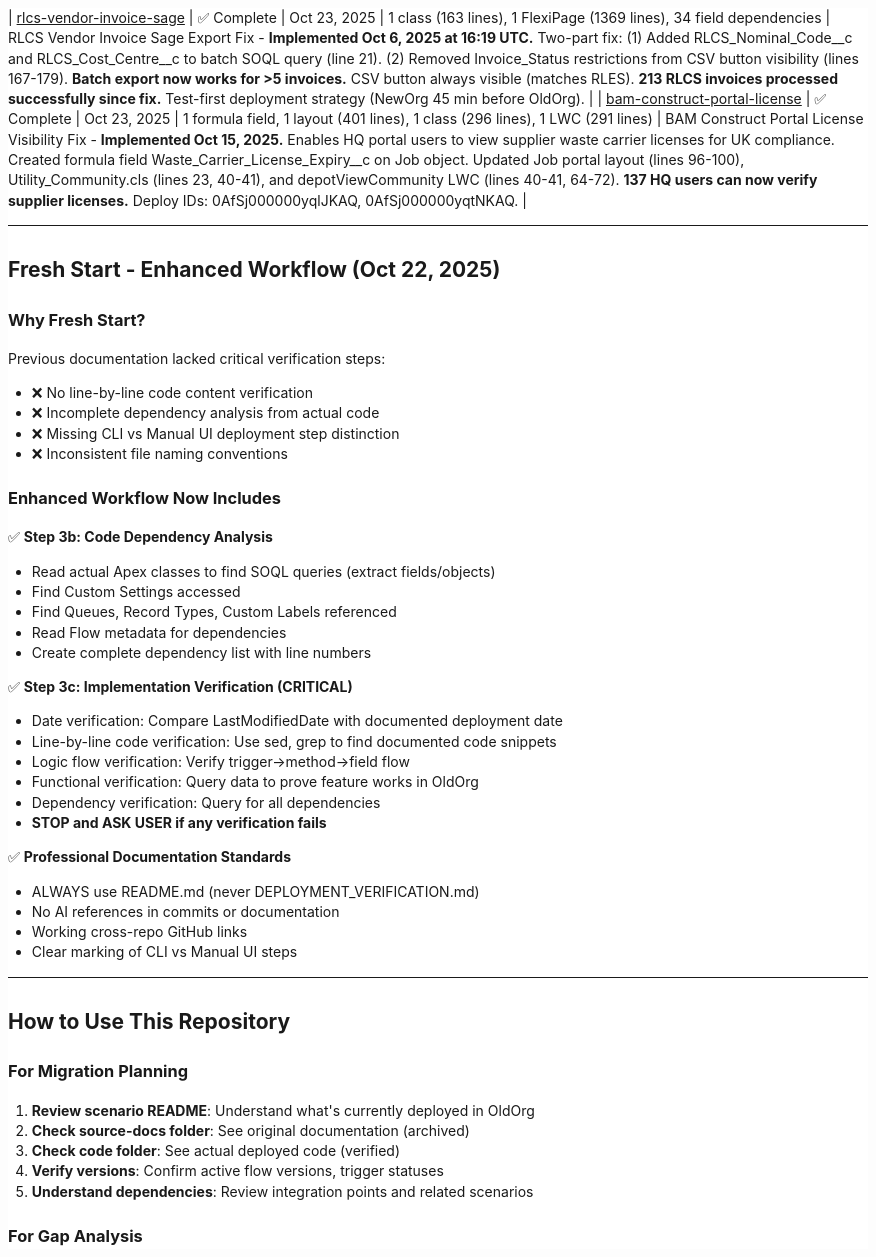 | [rlcs-vendor-invoice-sage](rlcs-vendor-invoice-sage/) | ✅ Complete | Oct 23, 2025 | 1 class (163 lines), 1 FlexiPage (1369 lines), 34 field dependencies | RLCS Vendor Invoice Sage Export Fix - **Implemented Oct 6, 2025 at 16:19 UTC.** Two-part fix: (1) Added RLCS_Nominal_Code__c and RLCS_Cost_Centre__c to batch SOQL query (line 21). (2) Removed Invoice_Status restrictions from CSV button visibility (lines 167-179). **Batch export now works for >5 invoices.** CSV button always visible (matches RLES). **213 RLCS invoices processed successfully since fix.** Test-first deployment strategy (NewOrg 45 min before OldOrg). |
| [bam-construct-portal-license](bam-construct-portal-license/) | ✅ Complete | Oct 23, 2025 | 1 formula field, 1 layout (401 lines), 1 class (296 lines), 1 LWC (291 lines) | BAM Construct Portal License Visibility Fix - **Implemented Oct 15, 2025.** Enables HQ portal users to view supplier waste carrier licenses for UK compliance. Created formula field Waste_Carrier_License_Expiry__c on Job object. Updated Job portal layout (lines 96-100), Utility_Community.cls (lines 23, 40-41), and depotViewCommunity LWC (lines 40-41, 64-72). **137 HQ users can now verify supplier licenses.** Deploy IDs: 0AfSj000000yqlJKAQ, 0AfSj000000yqtNKAQ. |

---

## Fresh Start - Enhanced Workflow (Oct 22, 2025)

### Why Fresh Start?

Previous documentation lacked critical verification steps:
- ❌ No line-by-line code content verification
- ❌ Incomplete dependency analysis from actual code
- ❌ Missing CLI vs Manual UI deployment step distinction
- ❌ Inconsistent file naming conventions

### Enhanced Workflow Now Includes

✅ **Step 3b: Code Dependency Analysis**
- Read actual Apex classes to find SOQL queries (extract fields/objects)
- Find Custom Settings accessed
- Find Queues, Record Types, Custom Labels referenced
- Read Flow metadata for dependencies
- Create complete dependency list with line numbers

✅ **Step 3c: Implementation Verification (CRITICAL)**
- Date verification: Compare LastModifiedDate with documented deployment date
- Line-by-line code verification: Use sed, grep to find documented code snippets
- Logic flow verification: Verify trigger→method→field flow
- Functional verification: Query data to prove feature works in OldOrg
- Dependency verification: Query for all dependencies
- **STOP and ASK USER if any verification fails**

✅ **Professional Documentation Standards**
- ALWAYS use README.md (never DEPLOYMENT_VERIFICATION.md)
- No AI references in commits or documentation
- Working cross-repo GitHub links
- Clear marking of CLI vs Manual UI steps

---

## How to Use This Repository

### For Migration Planning

1. **Review scenario README**: Understand what's currently deployed in OldOrg
2. **Check source-docs folder**: See original documentation (archived)
3. **Check code folder**: See actual deployed code (verified)
4. **Verify versions**: Confirm active flow versions, trigger statuses
5. **Understand dependencies**: Review integration points and related scenarios

### For Gap Analysis

